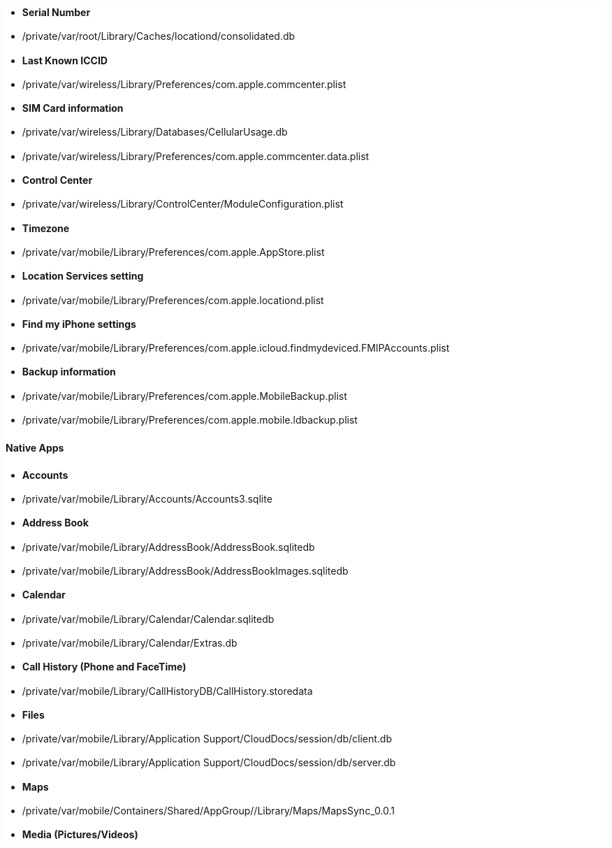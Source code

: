 - **Serial Number**

- /private/var/root/Library/Caches/locationd/consolidated.db

- **Last Known ICCID**

- /private/var/wireless/Library/Preferences/com.apple.commcenter.plist

- **SIM Card information**

- /private/var/wireless/Library/Databases/CellularUsage.db
- /private/var/wireless/Library/Preferences/com.apple.commcenter.data.plist

- **Control Center**

- /private/var/wireless/Library/ControlCenter/ModuleConfiguration.plist

- **Timezone**

- /private/var/mobile/Library/Preferences/com.apple.AppStore.plist

- **Location Services setting**

- /private/var/mobile/Library/Preferences/com.apple.locationd.plist

- **Find my iPhone settings**

- /private/var/mobile/Library/Preferences/com.apple.icloud.findmydeviced.FMIPAccounts.plist

- **Backup information**

- /private/var/mobile/Library/Preferences/com.apple.MobileBackup.plist
- /private/var/mobile/Library/Preferences/com.apple.mobile.ldbackup.plist

#### Native Apps

- **Accounts**

- /private/var/mobile/Library/Accounts/Accounts3.sqlite

- **Address Book**

- /private/var/mobile/Library/AddressBook/AddressBook.sqlitedb
- /private/var/mobile/Library/AddressBook/AddressBookImages.sqlitedb

- **Calendar**

- /private/var/mobile/Library/Calendar/Calendar.sqlitedb
- /private/var/mobile/Library/Calendar/Extras.db

- **Call History (Phone and FaceTime)**

- /private/var/mobile/Library/CallHistoryDB/CallHistory.storedata

- **Files**

- /private/var/mobile/Library/Application Support/CloudDocs/session/db/client.db
- /private/var/mobile/Library/Application Support/CloudDocs/session/db/server.db

- **Maps**

- /private/var/mobile/Containers/Shared/AppGroup/<GUID>/Library/Maps/MapsSync\_0.0.1

- **Media (Pictures/Videos)**
